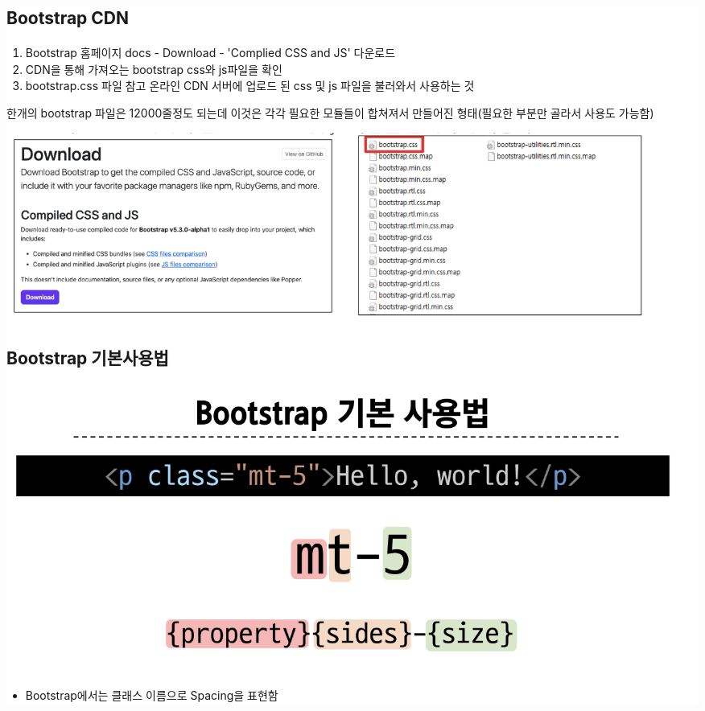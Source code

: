 
## Bootstrap CDN
1. Bootstrap 홈페이지 docs - Download - 'Complied CSS and JS' 다운로드
2. CDN을 통해 가져오는 bootstrap css와 js파일을 확인
3. bootstrap.css 파일 참고
온라인 CDN 서버에 업로드 된 css 및 js 파일을 불러와서 사용하는 것

한개의 bootstrap 파일은 12000줄정도 되는데 이것은 각각 필요한 모듈들이 합쳐져서 만들어진 형태(필요한 부분만 골라서 사용도 가능함)

![bootstrap cdn](<이미지/240308/Bootstrap CDN.png>)

## Bootstrap 기본사용법
![bootstrap 사용법](<이미지/240308/bootstrap 사용법.png>)

* Bootstrap에서는 클래스 이름으로 Spacing을 표현함
